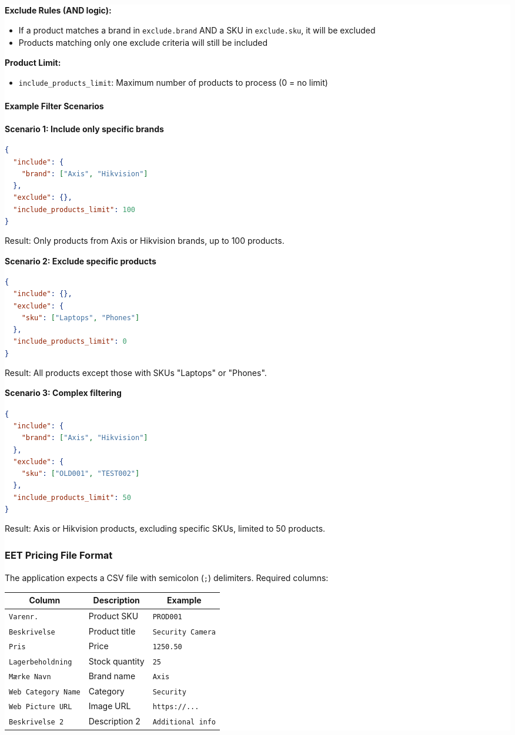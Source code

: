 **Exclude Rules (AND logic):**
- If a product matches a brand in `exclude.brand` AND a SKU in `exclude.sku`, it will be excluded
- Products matching only one exclude criteria will still be included

**Product Limit:**
- `include_products_limit`: Maximum number of products to process (0 = no limit)

#### Example Filter Scenarios

**Scenario 1: Include only specific brands**
```json
{
  "include": {
    "brand": ["Axis", "Hikvision"]
  },
  "exclude": {},
  "include_products_limit": 100
}
```
Result: Only products from Axis or Hikvision brands, up to 100 products.

**Scenario 2: Exclude specific products**
```json
{
  "include": {},
  "exclude": {
    "sku": ["Laptops", "Phones"]
  },
  "include_products_limit": 0
}
```
Result: All products except those with SKUs "Laptops" or "Phones".

**Scenario 3: Complex filtering**
```json
{
  "include": {
    "brand": ["Axis", "Hikvision"]
  },
  "exclude": {
    "sku": ["OLD001", "TEST002"]
  },
  "include_products_limit": 50
}
```
Result: Axis or Hikvision products, excluding specific SKUs, limited to 50 products.

### EET Pricing File Format

The application expects a CSV file with semicolon (`;`) delimiters. Required columns:

| Column | Description | Example |
|--------|-------------|---------|
| `Varenr.` | Product SKU | `PROD001` |
| `Beskrivelse` | Product title | `Security Camera` |
| `Pris` | Price | `1250.50` |
| `Lagerbeholdning` | Stock quantity | `25` |
| `Mærke Navn` | Brand name | `Axis` |
| `Web Category Name` | Category | `Security` |
| `Web Picture URL` | Image URL | `https://...` |
| `Beskrivelse 2` | Description 2 | `Additional info` |